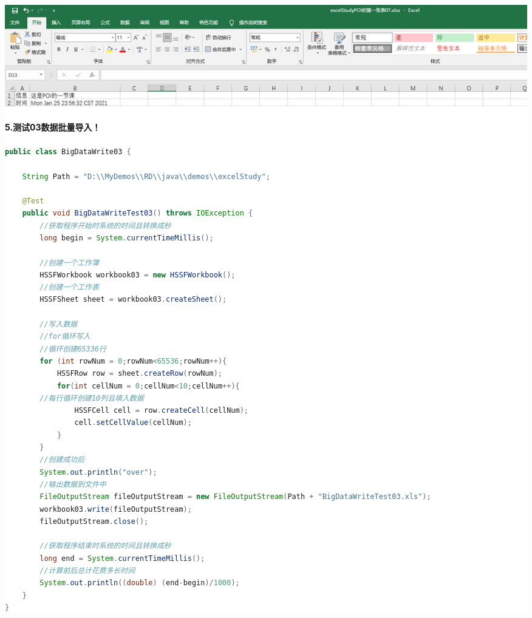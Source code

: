 ![image-20210125235707744](../../../imgs/image-20210125235707744.png)

#### 5.测试03数据批量导入！

```java
public class BigDataWrite03 {

    String Path = "D:\\MyDemos\\RD\\java\\demos\\excelStudy";

    @Test
    public void BigDataWriteTest03() throws IOException {
        //获取程序开始时系统的时间且转换成秒
        long begin = System.currentTimeMillis();

        //创建一个工作簿
        HSSFWorkbook workbook03 = new HSSFWorkbook();
        //创建一个工作表
        HSSFSheet sheet = workbook03.createSheet();

        //写入数据
        //for循环写入
        //循环创建65336行
        for (int rowNum = 0;rowNum<65536;rowNum++){
            HSSFRow row = sheet.createRow(rowNum);
            for(int cellNum = 0;cellNum<10;cellNum++){
        //每行循环创建10列且填入数据
                HSSFCell cell = row.createCell(cellNum);
                cell.setCellValue(cellNum);
            }
        }
        //创建成功后
        System.out.println("over");
        //输出数据到文件中
        FileOutputStream fileOutputStream = new FileOutputStream(Path + "BigDataWriteTest03.xls");
        workbook03.write(fileOutputStream);
        fileOutputStream.close();

        //获取程序结束时系统的时间且转换成秒
        long end = System.currentTimeMillis();
        //计算前后总计花费多长时间
        System.out.println((double) (end-begin)/1000);
    }
}
```
